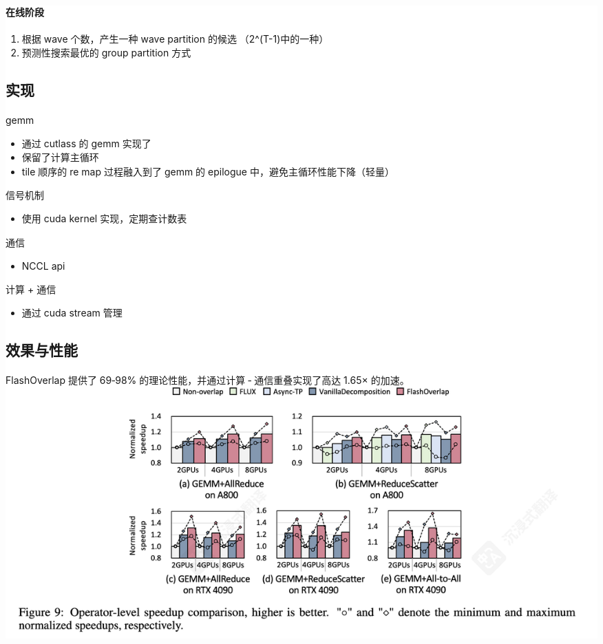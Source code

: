 #### 在线阶段

1. 根据 wave 个数，产生一种 wave partition 的候选 （2^(T-1)中的一种）
2. 预测性搜索最优的 group partition 方式

## 实现

gemm

- 通过 cutlass 的 gemm 实现了
- 保留了计算主循环
- tile 顺序的 re map 过程融入到了 gemm 的 epilogue 中，避免主循环性能下降（轻量）

信号机制

- 使用 cuda kernel 实现，定期查计数表

通信

- NCCL api

计算 + 通信

- 通过 cuda stream 管理

## 效果与性能

FlashOverlap 提供了 69‑98% 的理论性能，并通过计算 ‑ 通信重叠实现了高达 1.65× 的加速。
![alt text](../images/flashoverlap-paper-sharing/experiment-2.png)